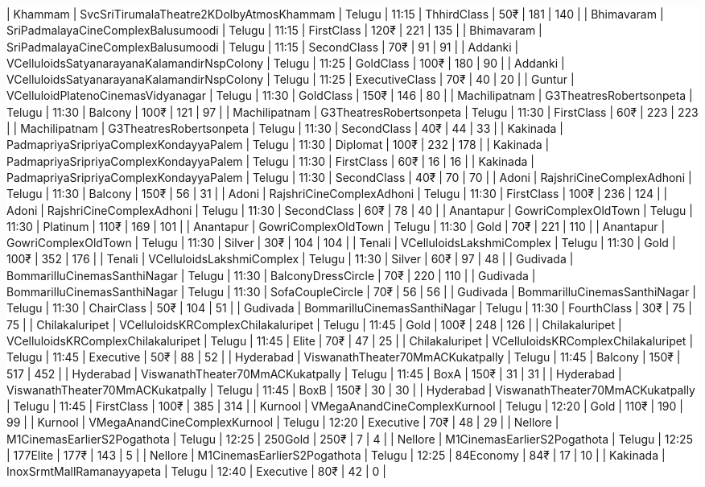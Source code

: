 | Khammam        | SvcSriTirumalaTheatre2KDolbyAtmosKhammam          | Telugu   | 11:15 | ThhirdClass             |   50₹ |      181 |    140 |
| Bhimavaram     | SriPadmalayaCineComplexBalusumoodi                | Telugu   | 11:15 | FirstClass              |  120₹ |      221 |    135 |
| Bhimavaram     | SriPadmalayaCineComplexBalusumoodi                | Telugu   | 11:15 | SecondClass             |   70₹ |       91 |     91 |
| Addanki        | VCelluloidsSatyanarayanaKalamandirNspColony       | Telugu   | 11:25 | GoldClass               |  100₹ |      180 |     90 |
| Addanki        | VCelluloidsSatyanarayanaKalamandirNspColony       | Telugu   | 11:25 | ExecutiveClass          |   70₹ |       40 |     20 |
| Guntur         | VCelluloidPlatenoCinemasVidyanagar                | Telugu   | 11:30 | GoldClass               |  150₹ |      146 |     80 |
| Machilipatnam  | G3TheatresRobertsonpeta                           | Telugu   | 11:30 | Balcony                 |  100₹ |      121 |     97 |
| Machilipatnam  | G3TheatresRobertsonpeta                           | Telugu   | 11:30 | FirstClass              |   60₹ |      223 |    223 |
| Machilipatnam  | G3TheatresRobertsonpeta                           | Telugu   | 11:30 | SecondClass             |   40₹ |       44 |     33 |
| Kakinada       | PadmapriyaSripriyaComplexKondayyaPalem            | Telugu   | 11:30 | Diplomat                |  100₹ |      232 |    178 |
| Kakinada       | PadmapriyaSripriyaComplexKondayyaPalem            | Telugu   | 11:30 | FirstClass              |   60₹ |       16 |     16 |
| Kakinada       | PadmapriyaSripriyaComplexKondayyaPalem            | Telugu   | 11:30 | SecondClass             |   40₹ |       70 |     70 |
| Adoni          | RajshriCineComplexAdhoni                          | Telugu   | 11:30 | Balcony                 |  150₹ |       56 |     31 |
| Adoni          | RajshriCineComplexAdhoni                          | Telugu   | 11:30 | FirstClass              |  100₹ |      236 |    124 |
| Adoni          | RajshriCineComplexAdhoni                          | Telugu   | 11:30 | SecondClass             |   60₹ |       78 |     40 |
| Anantapur      | GowriComplexOldTown                               | Telugu   | 11:30 | Platinum                |  110₹ |      169 |    101 |
| Anantapur      | GowriComplexOldTown                               | Telugu   | 11:30 | Gold                    |   70₹ |      221 |    110 |
| Anantapur      | GowriComplexOldTown                               | Telugu   | 11:30 | Silver                  |   30₹ |      104 |    104 |
| Tenali         | VCelluloidsLakshmiComplex                         | Telugu   | 11:30 | Gold                    |  100₹ |      352 |    176 |
| Tenali         | VCelluloidsLakshmiComplex                         | Telugu   | 11:30 | Silver                  |   60₹ |       97 |     48 |
| Gudivada       | BommarilluCinemasSanthiNagar                      | Telugu   | 11:30 | BalconyDressCircle      |   70₹ |      220 |    110 |
| Gudivada       | BommarilluCinemasSanthiNagar                      | Telugu   | 11:30 | SofaCoupleCircle        |   70₹ |       56 |     56 |
| Gudivada       | BommarilluCinemasSanthiNagar                      | Telugu   | 11:30 | ChairClass              |   50₹ |      104 |     51 |
| Gudivada       | BommarilluCinemasSanthiNagar                      | Telugu   | 11:30 | FourthClass             |   30₹ |       75 |     75 |
| Chilakaluripet | VCelluloidsKRComplexChilakaluripet                | Telugu   | 11:45 | Gold                    |  100₹ |      248 |    126 |
| Chilakaluripet | VCelluloidsKRComplexChilakaluripet                | Telugu   | 11:45 | Elite                   |   70₹ |       47 |     25 |
| Chilakaluripet | VCelluloidsKRComplexChilakaluripet                | Telugu   | 11:45 | Executive               |   50₹ |       88 |     52 |
| Hyderabad      | ViswanathTheater70MmACKukatpally                  | Telugu   | 11:45 | Balcony                 |  150₹ |      517 |    452 |
| Hyderabad      | ViswanathTheater70MmACKukatpally                  | Telugu   | 11:45 | BoxA                    |  150₹ |       31 |     31 |
| Hyderabad      | ViswanathTheater70MmACKukatpally                  | Telugu   | 11:45 | BoxB                    |  150₹ |       30 |     30 |
| Hyderabad      | ViswanathTheater70MmACKukatpally                  | Telugu   | 11:45 | FirstClass              |  100₹ |      385 |    314 |
| Kurnool        | VMegaAnandCineComplexKurnool                      | Telugu   | 12:20 | Gold                    |  110₹ |      190 |     99 |
| Kurnool        | VMegaAnandCineComplexKurnool                      | Telugu   | 12:20 | Executive               |   70₹ |       48 |     29 |
| Nellore        | M1CinemasEarlierS2Pogathota                       | Telugu   | 12:25 | 250Gold                 |  250₹ |        7 |      4 |
| Nellore        | M1CinemasEarlierS2Pogathota                       | Telugu   | 12:25 | 177Elite                |  177₹ |      143 |      5 |
| Nellore        | M1CinemasEarlierS2Pogathota                       | Telugu   | 12:25 | 84Economy               |   84₹ |       17 |     10 |
| Kakinada       | InoxSrmtMallRamanayyapeta                         | Telugu   | 12:40 | Executive               |   80₹ |       42 |      0 |
